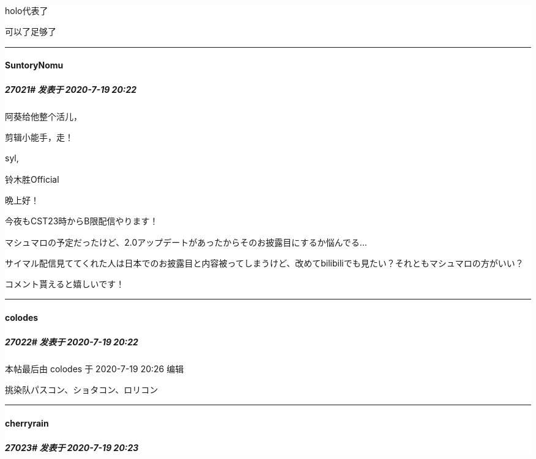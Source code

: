 

holo代表了

可以了足够了







-----

####  SuntoryNomu  
##### 27021#       发表于 2020-7-19 20:22




阿葵给他整个活儿，

剪辑小能手，走！


syl,



铃木胜Official


晩上好！

今夜もCST23時からB限配信やります！

マシュマロの予定だったけど、2.0アップデートがあったからそのお披露目にするか悩んでる...

サイマル配信見ててくれた人は日本でのお披露目と内容被ってしまうけど、改めてbilibiliでも見たい？それともマシュマロの方がいい？

コメント貰えると嬉しいです！







-----

####  colodes  
##### 27022#       发表于 2020-7-19 20:22



 本帖最后由 colodes 于 2020-7-19 20:26 编辑 

挑染队パスコン、ショタコン、ロリコン







-----

####  cherryrain  
##### 27023#       发表于 2020-7-19 20:23
